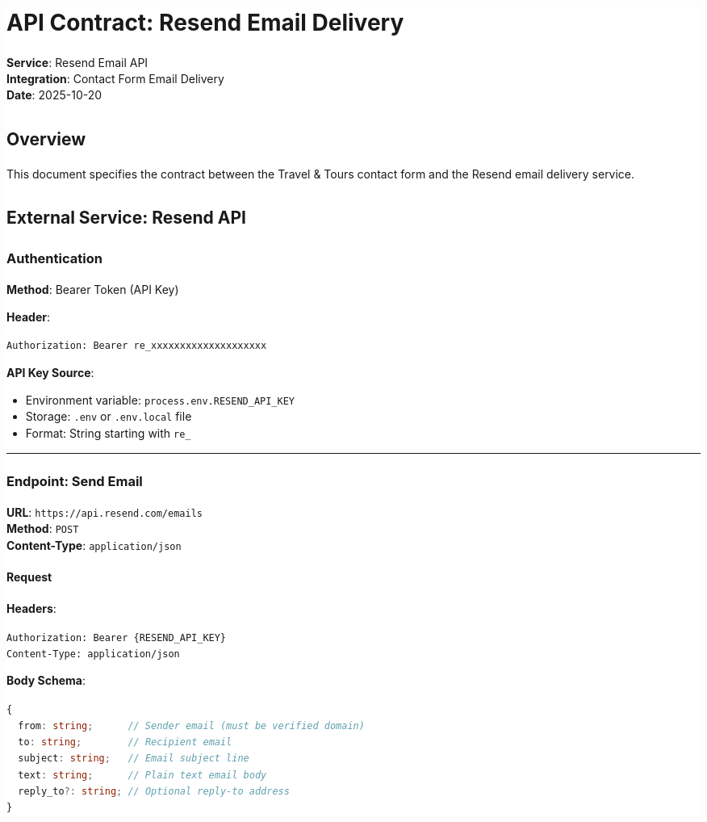# API Contract: Resend Email Delivery

**Service**: Resend Email API  
**Integration**: Contact Form Email Delivery  
**Date**: 2025-10-20

## Overview

This document specifies the contract between the Travel & Tours contact form and the Resend email delivery service.

## External Service: Resend API

### Authentication

**Method**: Bearer Token (API Key)

**Header**:

```
Authorization: Bearer re_xxxxxxxxxxxxxxxxxxxx
```

**API Key Source**:

- Environment variable: `process.env.RESEND_API_KEY`
- Storage: `.env` or `.env.local` file
- Format: String starting with `re_`

---

### Endpoint: Send Email

**URL**: `https://api.resend.com/emails`  
**Method**: `POST`  
**Content-Type**: `application/json`

#### Request

**Headers**:

```http
Authorization: Bearer {RESEND_API_KEY}
Content-Type: application/json
```

**Body Schema**:

```typescript
{
  from: string;      // Sender email (must be verified domain)
  to: string;        // Recipient email
  subject: string;   // Email subject line
  text: string;      // Plain text email body
  reply_to?: string; // Optional reply-to address
}
```

